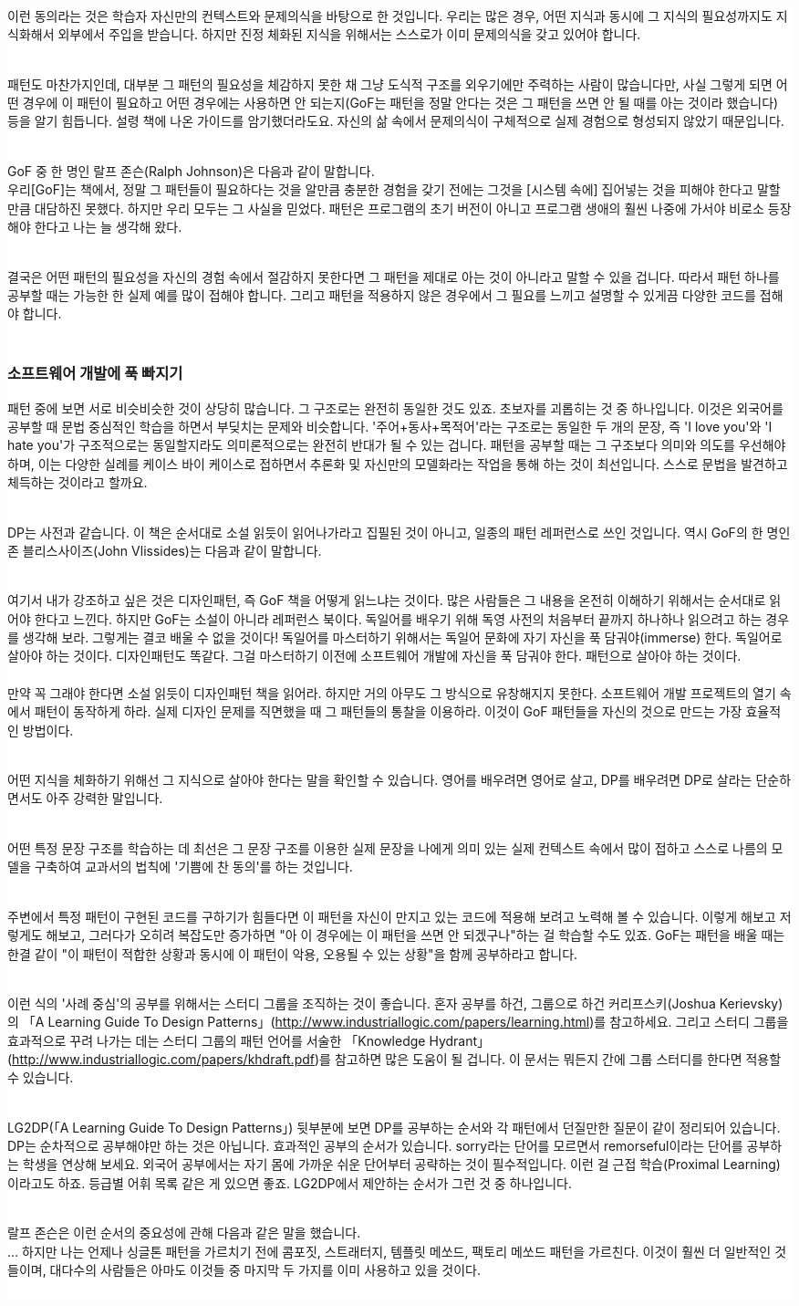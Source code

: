 이런 동의라는 것은 학습자 자신만의 컨텍스트와 문제의식을 바탕으로 한 것입니다. 우리는 많은 경우, 어떤 지식과 동시에 그 지식의 필요성까지도 지식화해서 외부에서 주입을 받습니다. 하지만 진정 체화된 지식을 위해서는 스스로가 이미 문제의식을 갖고 있어야 합니다.<br/><br/>

패턴도 마찬가지인데, 대부분 그 패턴의 필요성을 체감하지 못한 채 그냥 도식적 구조를 외우기에만 주력하는 사람이 많습니다만, 사실 그렇게 되면 어떤 경우에 이 패턴이 필요하고 어떤 경우에는 사용하면 안 되는지(GoF는 패턴을 정말 안다는 것은 그 패턴을 쓰면 안 될 때를 아는 것이라 했습니다) 등을 알기 힘듭니다. 설령 책에 나온 가이드를 암기했더라도요. 자신의 삶 속에서 문제의식이 구체적으로 실제 경험으로 형성되지 않았기 때문입니다.<br/><br/>

GoF 중 한 명인 랄프 존슨(Ralph Johnson)은 다음과 같이 말합니다.<br/>
우리[GoF]는 책에서, 정말 그 패턴들이 필요하다는 것을 알만큼 충분한 경험을 갖기 전에는 그것을 [시스템 속에] 집어넣는 것을 피해야 한다고 말할 만큼 대담하진 못했다. 하지만 우리 모두는 그 사실을 믿었다. 패턴은 프로그램의 초기 버전이 아니고 프로그램 생애의 훨씬 나중에 가서야 비로소 등장해야 한다고 나는 늘 생각해 왔다.<br/><br/>

결국은 어떤 패턴의 필요성을 자신의 경험 속에서 절감하지 못한다면 그 패턴을 제대로 아는 것이 아니라고 말할 수 있을 겁니다. 따라서 패턴 하나를 공부할 때는 가능한 한 실제 예를 많이 접해야 합니다. 그리고 패턴을 적용하지 않은 경우에서 그 필요를 느끼고 설명할 수 있게끔 다양한 코드를 접해야 합니다.<br/><br/>

### 소프트웨어 개발에 푹 빠지기<br/>
패턴 중에 보면 서로 비슷비슷한 것이 상당히 많습니다. 그 구조로는 완전히 동일한 것도 있죠. 초보자를 괴롭히는 것 중 하나입니다. 이것은 외국어를 공부할 때 문법 중심적인 학습을 하면서 부딪치는 문제와 비슷합니다. '주어+동사+목적어'라는 구조로는 동일한 두 개의 문장, 즉 'I love you'와 'I hate you'가 구조적으로는 동일할지라도 의미론적으로는 완전히 반대가 될 수 있는 겁니다. 패턴을 공부할 때는 그 구조보다 의미와 의도를 우선해야 하며, 이는 다양한 실례를 케이스 바이 케이스로 접하면서 추론화 및 자신만의 모델화라는 작업을 통해 하는 것이 최선입니다. 스스로 문법을 발견하고 체득하는 것이라고 할까요.<br/><br/>

DP는 사전과 같습니다. 이 책은 순서대로 소설 읽듯이 읽어나가라고 집필된 것이 아니고, 일종의 패턴 레퍼런스로 쓰인 것입니다. 역시 GoF의 한 명인 존 블리스사이즈(John Vlissides)는 다음과 같이 말합니다.<br/><br/>

여기서 내가 강조하고 싶은 것은 디자인패턴, 즉 GoF 책을 어떻게 읽느냐는 것이다. 많은 사람들은 그 내용을 온전히 이해하기 위해서는 순서대로 읽어야 한다고 느낀다. 하지만 GoF는 소설이 아니라 레퍼런스 북이다. 독일어를 배우기 위해 독영 사전의 처음부터 끝까지 하나하나 읽으려고 하는 경우를 생각해 보라. 그렇게는 결코 배울 수 없을 것이다! 독일어를 마스터하기 위해서는 독일어 문화에 자기 자신을 푹 담궈야(immerse) 한다. 독일어로 살아야 하는 것이다. 디자인패턴도 똑같다. 그걸 마스터하기 이전에 소프트웨어 개발에 자신을 푹 담궈야 한다. 패턴으로 살아야 하는 것이다.<br/><br/>
만약 꼭 그래야 한다면 소설 읽듯이 디자인패턴 책을 읽어라. 하지만 거의 아무도 그 방식으로 유창해지지 못한다. 소프트웨어 개발 프로젝트의 열기 속에서 패턴이 동작하게 하라. 실제 디자인 문제를 직면했을 때 그 패턴들의 통찰을 이용하라. 이것이 GoF 패턴들을 자신의 것으로 만드는 가장 효율적인 방법이다.<br/><br/>

어떤 지식을 체화하기 위해선 그 지식으로 살아야 한다는 말을 확인할 수 있습니다. 영어를 배우려면 영어로 살고, DP를 배우려면 DP로 살라는 단순하면서도 아주 강력한 말입니다.
<br/><br/>

어떤 특정 문장 구조를 학습하는 데 최선은 그 문장 구조를 이용한 실제 문장을 나에게 의미 있는 실제 컨텍스트 속에서 많이 접하고 스스로 나름의 모델을 구축하여 교과서의 법칙에 '기쁨에 찬 동의'를 하는 것입니다.
<br/><br/>

주변에서 특정 패턴이 구현된 코드를 구하기가 힘들다면 이 패턴을 자신이 만지고 있는 코드에 적용해 보려고 노력해 볼 수 있습니다. 이렇게 해보고 저렇게도 해보고, 그러다가 오히려 복잡도만 증가하면 "아 이 경우에는 이 패턴을 쓰면 안 되겠구나"하는 걸 학습할 수도 있죠. GoF는 패턴을 배울 때는 한결 같이 "이 패턴이 적합한 상황과 동시에 이 패턴이 악용, 오용될 수 있는 상황"을 함께 공부하라고 합니다.
<br/><br/>

이런 식의 '사례 중심'의 공부를 위해서는 스터디 그룹을 조직하는 것이 좋습니다. 혼자 공부를 하건, 그룹으로 하건 커리프스키(Joshua Kerievsky)의 「A Learning Guide To Design Patterns」(http://www.industriallogic.com/papers/learning.html)를 참고하세요. 그리고 스터디 그룹을 효과적으로 꾸려 나가는 데는 스터디 그룹의 패턴 언어를 서술한 「Knowledge Hydrant」(http://www.industriallogic.com/papers/khdraft.pdf)를 참고하면 많은 도움이 될 겁니다. 이 문서는 뭐든지 간에 그룹 스터디를 한다면 적용할 수 있습니다.
<br/><br/>

LG2DP(「A Learning Guide To Design Patterns」) 뒷부분에 보면 DP를 공부하는 순서와 각 패턴에서 던질만한 질문이 같이 정리되어 있습니다. DP는 순차적으로 공부해야만 하는 것은 아닙니다. 효과적인 공부의 순서가 있습니다. sorry라는 단어를 모르면서 remorseful이라는 단어를 공부하는 학생을 연상해 보세요. 외국어 공부에서는 자기 몸에 가까운 쉬운 단어부터 공략하는 것이 필수적입니다. 이런 걸 근접 학습(Proximal Learning)이라고도 하죠. 등급별 어휘 목록 같은 게 있으면 좋죠. LG2DP에서 제안하는 순서가 그런 것 중 하나입니다.
<br/><br/>

랄프 존슨은 이런 순서의 중요성에 관해 다음과 같은 말을 했습니다.<br/>
… 하지만 나는 언제나 싱글톤 패턴을 가르치기 전에 콤포짓, 스트래터지, 템플릿 메쏘드, 팩토리 메쏘드 패턴을 가르친다. 이것이 훨씬 더 일반적인 것들이며, 대다수의 사람들은 아마도 이것들 중 마지막 두 가지를 이미 사용하고 있을 것이다.<br/><br/>
